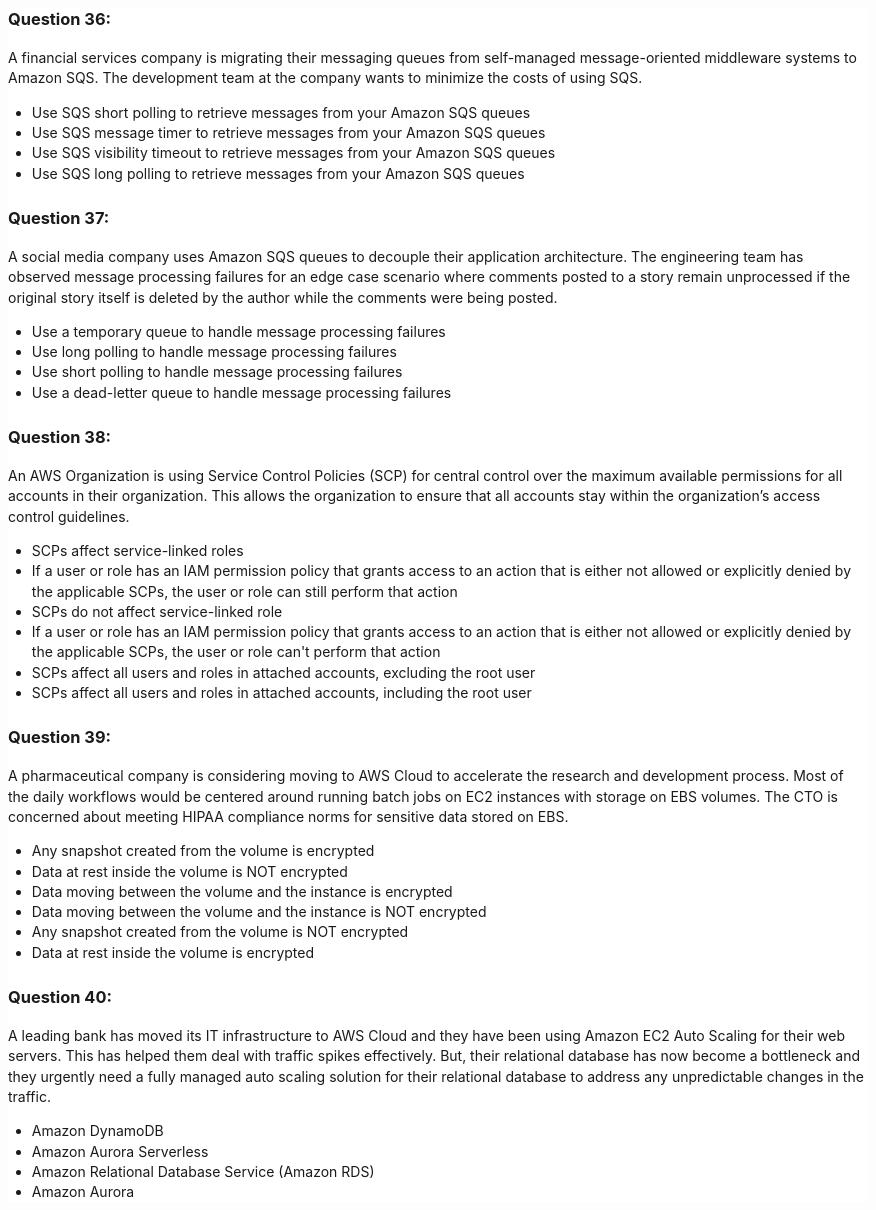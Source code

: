 ### Question 36:
A financial services company is migrating their messaging queues from self-managed message-oriented middleware systems to Amazon SQS. The development team at the company wants to minimize the costs of using SQS.
* Use SQS short polling to retrieve messages from your Amazon SQS queues
* Use SQS message timer to retrieve messages from your Amazon SQS queues
* Use SQS visibility timeout to retrieve messages from your Amazon SQS queues
* Use SQS long polling to retrieve messages from your Amazon SQS queues

### Question 37:
A social media company uses Amazon SQS queues to decouple their application architecture. The engineering team has observed message processing failures for an edge case scenario where comments posted to a story remain unprocessed if the original story itself is deleted by the author while the comments were being posted.
* Use a temporary queue to handle message processing failures
* Use long polling to handle message processing failures
* Use short polling to handle message processing failures
* Use a dead-letter queue to handle message processing failures

### Question 38:
An AWS Organization is using Service Control Policies (SCP) for central control over the maximum available permissions for all accounts in their organization. This allows the organization to ensure that all accounts stay within the organization’s access control guidelines.
* SCPs affect service-linked roles
* If a user or role has an IAM permission policy that grants access to an action that is either not allowed or explicitly denied by the applicable SCPs, the user or role can still perform that action
* SCPs do not affect service-linked role
* If a user or role has an IAM permission policy that grants access to an action that is either not allowed or explicitly denied by the applicable SCPs, the user or role can't perform that action
* SCPs affect all users and roles in attached accounts, excluding the root user
* SCPs affect all users and roles in attached accounts, including the root user

### Question 39:
A pharmaceutical company is considering moving to AWS Cloud to accelerate the research and development process. Most of the daily workflows would be centered around running batch jobs on EC2 instances with storage on EBS volumes. The CTO is concerned about meeting HIPAA compliance norms for sensitive data stored on EBS.
* Any snapshot created from the volume is encrypted
* Data at rest inside the volume is NOT encrypted
* Data moving between the volume and the instance is encrypted
* Data moving between the volume and the instance is NOT encrypted
* Any snapshot created from the volume is NOT encrypted
* Data at rest inside the volume is encrypted

### Question 40:
A leading bank has moved its IT infrastructure to AWS Cloud and they have been using Amazon EC2 Auto Scaling for their web servers. This has helped them deal with traffic spikes effectively. But, their relational database has now become a bottleneck and they urgently need a fully managed auto scaling solution for their relational database to address any unpredictable changes in the traffic.
* Amazon DynamoDB
* Amazon Aurora Serverless
* Amazon Relational Database Service (Amazon RDS)
* Amazon Aurora
